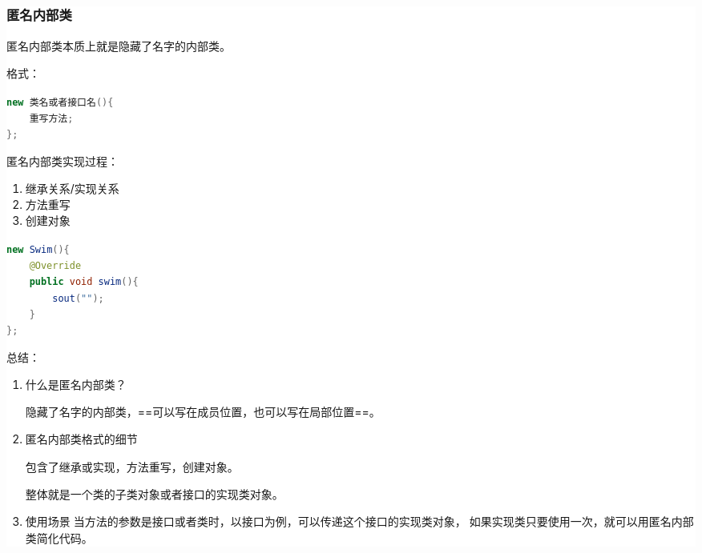

### 匿名内部类

匿名内部类本质上就是隐藏了名字的内部类。

格式：

```java
new 类名或者接口名(){
  	重写方法;  
};
```

匿名内部类实现过程：

1. 继承关系/实现关系
2. 方法重写
3. 创建对象

```java
new Swim(){
    @Override
    public void swim(){
        sout("");
    }
};
```

总结：

1. 什么是匿名内部类？

    隐藏了名字的内部类，==可以写在成员位置，也可以写在局部位置==。

2. 匿名内部类格式的细节

    包含了继承或实现，方法重写，创建对象。

    整体就是一个类的子类对象或者接口的实现类对象。

3. 使用场景
    当方法的参数是接口或者类时，以接口为例，可以传递这个接口的实现类对象， 如果实现类只要使用一次，就可以用匿名内部类简化代码。




































